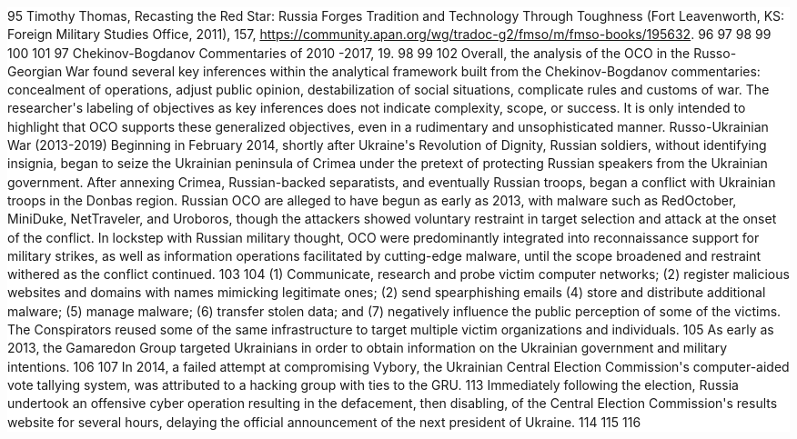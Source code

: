 95 Timothy Thomas, Recasting the Red Star: Russia Forges Tradition and Technology Through Toughness (Fort Leavenworth, KS: Foreign Military Studies Office, 2011), 157, https://community.apan.org/wg/tradoc-g2/fmso/m/fmso-books/195632. 
96
97
98
99
100
101
97
Chekinov-Bogdanov Commentaries of 2010
-2017, 19. 98
99
102
Overall, the analysis of the OCO in the Russo-Georgian War found several key inferences within the analytical framework built from the Chekinov-Bogdanov commentaries: concealment of operations, adjust public opinion, destabilization of social situations, complicate rules and customs of war. The researcher's labeling of objectives as key inferences does not indicate complexity, scope, or success. It is only intended to highlight that OCO supports these generalized objectives, even in a rudimentary and unsophisticated manner. Russo-Ukrainian War (2013-2019)   Beginning in February 2014, shortly after Ukraine's Revolution of Dignity, Russian soldiers, without identifying insignia, began to seize the Ukrainian peninsula of Crimea under the pretext of protecting Russian speakers from the Ukrainian government.
After annexing Crimea, Russian-backed separatists, and eventually Russian troops, began a conflict with Ukrainian troops in the Donbas region. Russian OCO are alleged to have begun as early as 2013, with malware such as RedOctober, MiniDuke, NetTraveler, and Uroboros, though the attackers showed voluntary restraint in target selection and attack at the onset of the conflict. In lockstep with Russian military thought, OCO were predominantly integrated into reconnaissance support for military strikes, as well as information operations facilitated by cutting-edge malware, until the scope broadened and restraint withered as the conflict continued. 
103
104
(1) Communicate, research and probe victim computer networks; (2) register malicious websites and domains with names mimicking legitimate ones; (2) send spearphishing emails (4) store and distribute additional malware; (5) manage malware; (6) transfer stolen data; and (7) negatively influence the public perception of some of the victims. The Conspirators reused some of the same infrastructure to target multiple victim organizations and individuals. 
105
As early as 2013, the Gamaredon Group targeted Ukrainians in order to obtain information on the Ukrainian government and military intentions. 
106
107
In 2014, a failed attempt at compromising Vybory, the Ukrainian Central Election Commission's computer-aided vote tallying system, was attributed to a hacking group with ties to the GRU. 
113
Immediately following the election, Russia undertook an offensive cyber operation resulting in the defacement, then disabling, of the Central Election Commission's results website for several hours, delaying the official announcement of the next president of Ukraine. 
114
115
116